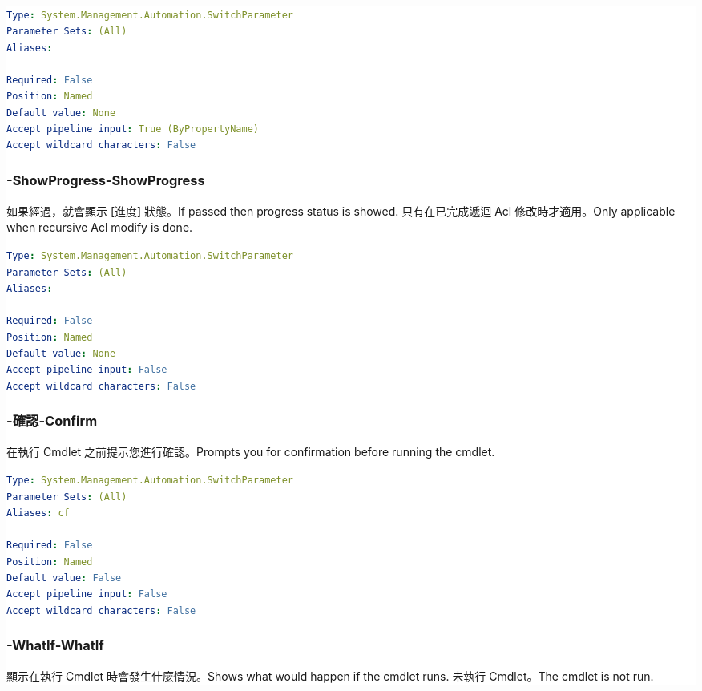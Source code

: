 ```yaml
Type: System.Management.Automation.SwitchParameter
Parameter Sets: (All)
Aliases:

Required: False
Position: Named
Default value: None
Accept pipeline input: True (ByPropertyName)
Accept wildcard characters: False
```

### <span data-ttu-id="65b73-153">-ShowProgress</span><span class="sxs-lookup"><span data-stu-id="65b73-153">-ShowProgress</span></span>
<span data-ttu-id="65b73-154">如果經過，就會顯示 [進度] 狀態。</span><span class="sxs-lookup"><span data-stu-id="65b73-154">If passed then progress status is showed.</span></span> <span data-ttu-id="65b73-155">只有在已完成遞迴 Acl 修改時才適用。</span><span class="sxs-lookup"><span data-stu-id="65b73-155">Only applicable when recursive Acl modify is done.</span></span>

```yaml
Type: System.Management.Automation.SwitchParameter
Parameter Sets: (All)
Aliases:

Required: False
Position: Named
Default value: None
Accept pipeline input: False
Accept wildcard characters: False
```

### <span data-ttu-id="65b73-156">-確認</span><span class="sxs-lookup"><span data-stu-id="65b73-156">-Confirm</span></span>
<span data-ttu-id="65b73-157">在執行 Cmdlet 之前提示您進行確認。</span><span class="sxs-lookup"><span data-stu-id="65b73-157">Prompts you for confirmation before running the cmdlet.</span></span>

```yaml
Type: System.Management.Automation.SwitchParameter
Parameter Sets: (All)
Aliases: cf

Required: False
Position: Named
Default value: False
Accept pipeline input: False
Accept wildcard characters: False
```

### <span data-ttu-id="65b73-158">-WhatIf</span><span class="sxs-lookup"><span data-stu-id="65b73-158">-WhatIf</span></span>
<span data-ttu-id="65b73-159">顯示在執行 Cmdlet 時會發生什麼情況。</span><span class="sxs-lookup"><span data-stu-id="65b73-159">Shows what would happen if the cmdlet runs.</span></span>
<span data-ttu-id="65b73-160">未執行 Cmdlet。</span><span class="sxs-lookup"><span data-stu-id="65b73-160">The cmdlet is not run.</span></span>
